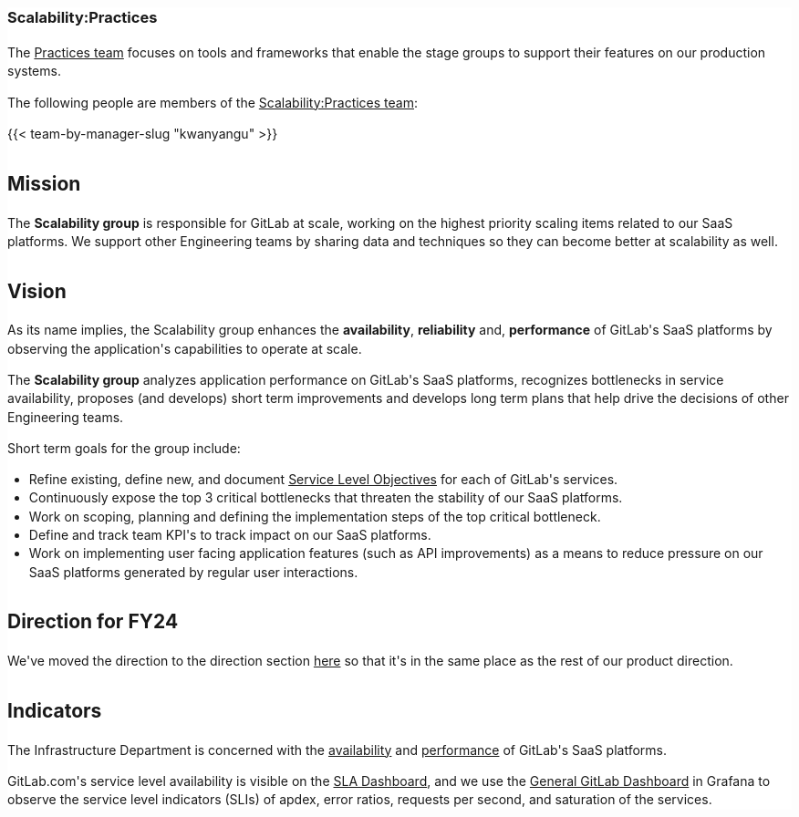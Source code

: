 ### Scalability:Practices

The [Practices team](./practices) focuses on tools and frameworks that enable the stage groups to support their features on our production systems.

The following people are members of the [Scalability:Practices team](./practices):

{{< team-by-manager-slug "kwanyangu" >}}

## Mission

The **Scalability group** is responsible for GitLab at scale, working on the highest priority scaling items related to our SaaS platforms.
We support other Engineering teams by sharing data and techniques so they can become better at scalability as well.

## Vision

As its name implies, the Scalability group enhances the **availability**, **reliability** and, **performance** of GitLab's SaaS platforms
by observing the application's capabilities to operate at scale.

The **Scalability group** analyzes application performance on GitLab's SaaS platforms,
recognizes bottlenecks in service availability, proposes (and develops) short term improvements
and develops long term plans that help drive the decisions of other Engineering teams.

Short term goals for the group include:

- Refine existing, define new, and document [Service Level Objectives](https://en.wikipedia.org/wiki/Service-level_objective)
for each of GitLab's services.
- Continuously expose the top 3 critical bottlenecks that threaten the stability of our SaaS platforms.
- Work on scoping, planning and defining the implementation steps of the top critical bottleneck.
- Define and track team KPI's to track impact on our SaaS platforms.
- Work on implementing user facing application features (such as API improvements) as a means to reduce pressure on our SaaS platforms generated by regular user interactions.

## Direction for FY24

We've moved the direction to the direction section [here](https://about.gitlab.com/direction/saas-platforms/scalability/) so that it's in the same place as the rest of our product direction.

## Indicators

The Infrastructure Department is concerned with the [availability](/handbook/engineering/infrastructure/performance-indicators/#gitlabcom-availability)
and [performance](/handbook/engineering/infrastructure/performance-indicators/#gitlab-com-performance) of GitLab's SaaS platforms.

GitLab.com's service level availability is visible on the [SLA Dashboard](https://dashboards.gitlab.com/d/general-slas/general-slas?orgId=1),
and we use the [General GitLab Dashboard](https://dashboards.gitlab.net/d/general-public-splashscreen/general-gitlab-dashboards)
in Grafana to observe the service level indicators (SLIs) of apdex, error ratios, requests per second, and saturation of the services.
